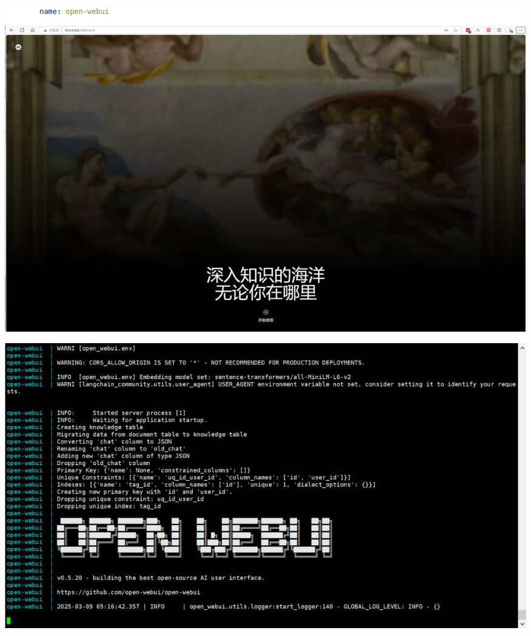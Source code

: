 ```yaml
        name: open-webui
```

![微信图片_20250309131910](%E6%9C%AC%E5%9C%B0%E9%83%A8%E7%BD%B2Deepseek%E5%AE%9E%E7%8E%B0RAG%E5%B9%B6%E8%81%94%E7%BD%91%E6%90%9C%E7%B4%A2/%E5%BE%AE%E4%BF%A1%E5%9B%BE%E7%89%87_20250309131910.png)

![微信图片_20250309131717](%E6%9C%AC%E5%9C%B0%E9%83%A8%E7%BD%B2Deepseek%E5%AE%9E%E7%8E%B0RAG%E5%B9%B6%E8%81%94%E7%BD%91%E6%90%9C%E7%B4%A2/%E5%BE%AE%E4%BF%A1%E5%9B%BE%E7%89%87_20250309131717.png)
